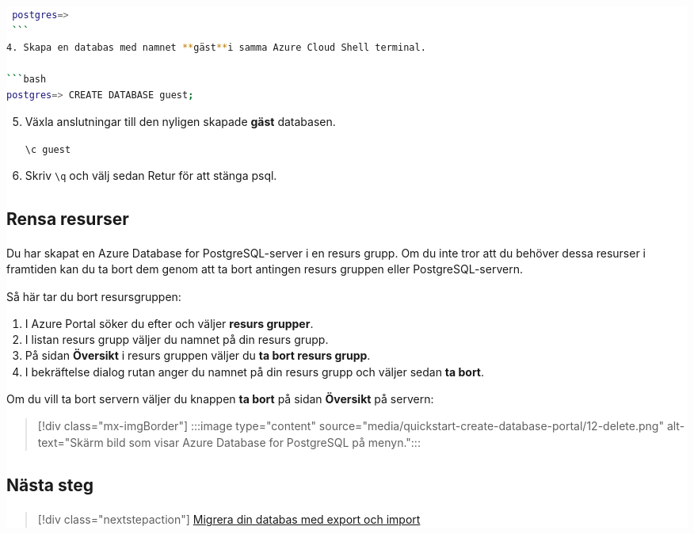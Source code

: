    ```bash
    postgres=>
    ```
4. Skapa en databas med namnet **gäst**i samma Azure Cloud Shell terminal.

   ```bash
   postgres=> CREATE DATABASE guest;
   ```

5. Växla anslutningar till den nyligen skapade **gäst** databasen.

   ```bash
   \c guest
   ```
6. Skriv `\q` och välj sedan Retur för att stänga psql. 

## <a name="clean-up-resources"></a>Rensa resurser
Du har skapat en Azure Database for PostgreSQL-server i en resurs grupp. Om du inte tror att du behöver dessa resurser i framtiden kan du ta bort dem genom att ta bort antingen resurs gruppen eller PostgreSQL-servern. 

Så här tar du bort resursgruppen:

1. I Azure Portal söker du efter och väljer **resurs grupper**. 
2. I listan resurs grupp väljer du namnet på din resurs grupp.
3. På sidan **Översikt** i resurs gruppen väljer du **ta bort resurs grupp**.
4. I bekräftelse dialog rutan anger du namnet på din resurs grupp och väljer sedan **ta bort**.

Om du vill ta bort servern väljer du knappen **ta bort** på sidan **Översikt** på servern:

> [!div class="mx-imgBorder"]
> :::image type="content" source="media/quickstart-create-database-portal/12-delete.png" alt-text="Skärm bild som visar Azure Database for PostgreSQL på menyn.":::

## <a name="next-steps"></a>Nästa steg
> [!div class="nextstepaction"]
> [Migrera din databas med export och import](./howto-migrate-using-export-and-import.md)